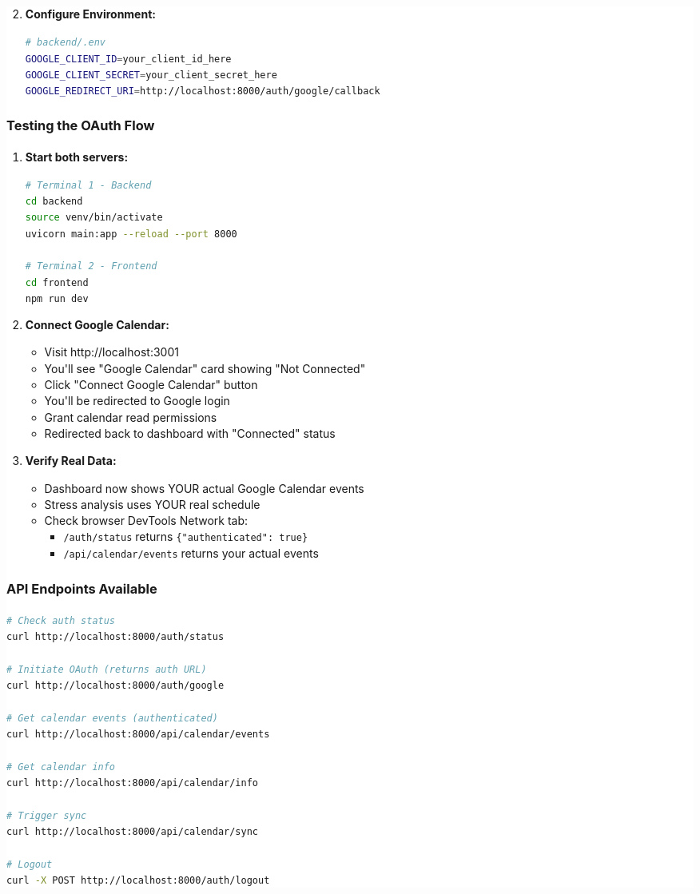 2. **Configure Environment:**
   ```bash
   # backend/.env
   GOOGLE_CLIENT_ID=your_client_id_here
   GOOGLE_CLIENT_SECRET=your_client_secret_here
   GOOGLE_REDIRECT_URI=http://localhost:8000/auth/google/callback
   ```

### Testing the OAuth Flow

1. **Start both servers:**
   ```bash
   # Terminal 1 - Backend
   cd backend
   source venv/bin/activate
   uvicorn main:app --reload --port 8000

   # Terminal 2 - Frontend
   cd frontend
   npm run dev
   ```

2. **Connect Google Calendar:**
   - Visit http://localhost:3001
   - You'll see "Google Calendar" card showing "Not Connected"
   - Click "Connect Google Calendar" button
   - You'll be redirected to Google login
   - Grant calendar read permissions
   - Redirected back to dashboard with "Connected" status

3. **Verify Real Data:**
   - Dashboard now shows YOUR actual Google Calendar events
   - Stress analysis uses YOUR real schedule
   - Check browser DevTools Network tab:
     - `/auth/status` returns `{"authenticated": true}`
     - `/api/calendar/events` returns your actual events

### API Endpoints Available

```bash
# Check auth status
curl http://localhost:8000/auth/status

# Initiate OAuth (returns auth URL)
curl http://localhost:8000/auth/google

# Get calendar events (authenticated)
curl http://localhost:8000/api/calendar/events

# Get calendar info
curl http://localhost:8000/api/calendar/info

# Trigger sync
curl http://localhost:8000/api/calendar/sync

# Logout
curl -X POST http://localhost:8000/auth/logout
```
